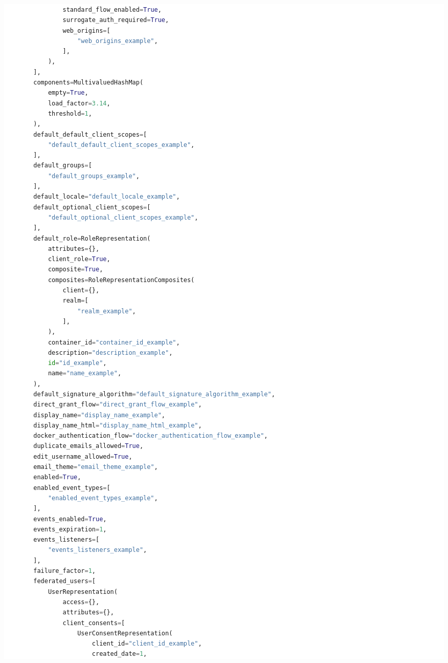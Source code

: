 ```python
                standard_flow_enabled=True,
                surrogate_auth_required=True,
                web_origins=[
                    "web_origins_example",
                ],
            ),
        ],
        components=MultivaluedHashMap(
            empty=True,
            load_factor=3.14,
            threshold=1,
        ),
        default_default_client_scopes=[
            "default_default_client_scopes_example",
        ],
        default_groups=[
            "default_groups_example",
        ],
        default_locale="default_locale_example",
        default_optional_client_scopes=[
            "default_optional_client_scopes_example",
        ],
        default_role=RoleRepresentation(
            attributes={},
            client_role=True,
            composite=True,
            composites=RoleRepresentationComposites(
                client={},
                realm=[
                    "realm_example",
                ],
            ),
            container_id="container_id_example",
            description="description_example",
            id="id_example",
            name="name_example",
        ),
        default_signature_algorithm="default_signature_algorithm_example",
        direct_grant_flow="direct_grant_flow_example",
        display_name="display_name_example",
        display_name_html="display_name_html_example",
        docker_authentication_flow="docker_authentication_flow_example",
        duplicate_emails_allowed=True,
        edit_username_allowed=True,
        email_theme="email_theme_example",
        enabled=True,
        enabled_event_types=[
            "enabled_event_types_example",
        ],
        events_enabled=True,
        events_expiration=1,
        events_listeners=[
            "events_listeners_example",
        ],
        failure_factor=1,
        federated_users=[
            UserRepresentation(
                access={},
                attributes={},
                client_consents=[
                    UserConsentRepresentation(
                        client_id="client_id_example",
                        created_date=1,
```